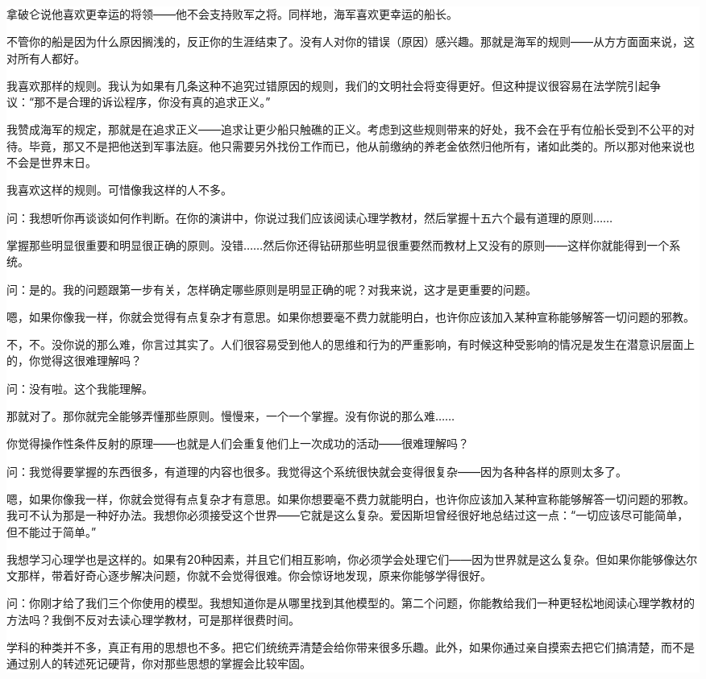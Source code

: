 

拿破仑说他喜欢更幸运的将领——他不会支持败军之将。同样地，海军喜欢更幸运的船长。



不管你的船是因为什么原因搁浅的，反正你的生涯结束了。没有人对你的错误（原因）感兴趣。那就是海军的规则——从方方面面来说，这对所有人都好。



我喜欢那样的规则。我认为如果有几条这种不追究过错原因的规则，我们的文明社会将变得更好。但这种提议很容易在法学院引起争议：“那不是合理的诉讼程序，你没有真的追求正义。”



我赞成海军的规定，那就是在追求正义——追求让更少船只触礁的正义。考虑到这些规则带来的好处，我不会在乎有位船长受到不公平的对待。毕竟，那又不是把他送到军事法庭。他只需要另外找份工作而已，他从前缴纳的养老金依然归他所有，诸如此类的。所以那对他来说也不会是世界末日。



我喜欢这样的规则。可惜像我这样的人不多。



问：我想听你再谈谈如何作判断。在你的演讲中，你说过我们应该阅读心理学教材，然后掌握十五六个最有道理的原则……



掌握那些明显很重要和明显很正确的原则。没错……然后你还得钻研那些明显很重要然而教材上又没有的原则——这样你就能得到一个系统。



问：是的。我的问题跟第一步有关，怎样确定哪些原则是明显正确的呢？对我来说，这才是更重要的问题。



嗯，如果你像我一样，你就会觉得有点复杂才有意思。如果你想要毫不费力就能明白，也许你应该加入某种宣称能够解答一切问题的邪教。



不，不。没你说的那么难，你言过其实了。人们很容易受到他人的思维和行为的严重影响，有时候这种受影响的情况是发生在潜意识层面上的，你觉得这很难理解吗？



问：没有啦。这个我能理解。



那就对了。那你就完全能够弄懂那些原则。慢慢来，一个一个掌握。没有你说的那么难……



你觉得操作性条件反射的原理——也就是人们会重复他们上一次成功的活动——很难理解吗？



问：我觉得要掌握的东西很多，有道理的内容也很多。我觉得这个系统很快就会变得很复杂——因为各种各样的原则太多了。



嗯，如果你像我一样，你就会觉得有点复杂才有意思。如果你想要毫不费力就能明白，也许你应该加入某种宣称能够解答一切问题的邪教。我可不认为那是一种好办法。我想你必须接受这个世界——它就是这么复杂。爱因斯坦曾经很好地总结过这一点：“一切应该尽可能简单，但不能过于简单。”



我想学习心理学也是这样的。如果有20种因素，并且它们相互影响，你必须学会处理它们——因为世界就是这么复杂。但如果你能够像达尔文那样，带着好奇心逐步解决问题，你就不会觉得很难。你会惊讶地发现，原来你能够学得很好。



问：你刚才给了我们三个你使用的模型。我想知道你是从哪里找到其他模型的。第二个问题，你能教给我们一种更轻松地阅读心理学教材的方法吗？我倒不反对去读心理学教材，可是那样很费时间。



学科的种类并不多，真正有用的思想也不多。把它们统统弄清楚会给你带来很多乐趣。此外，如果你通过亲自摸索去把它们搞清楚，而不是通过别人的转述死记硬背，你对那些思想的掌握会比较牢固。
